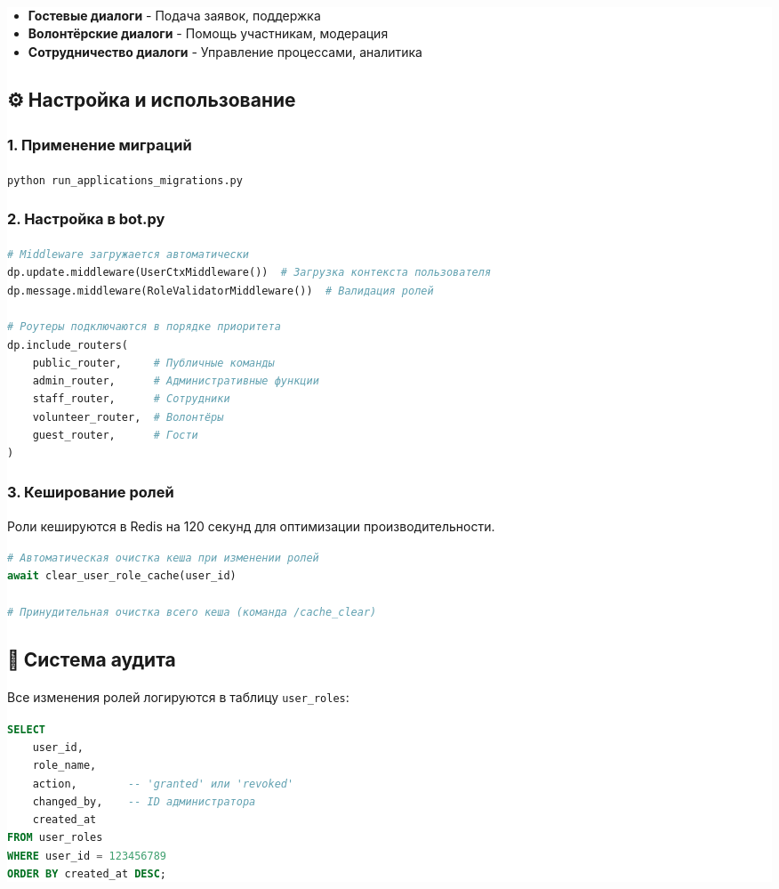 - **Гостевые диалоги** - Подача заявок, поддержка
- **Волонтёрские диалоги** - Помощь участникам, модерация
- **Сотрудничество диалоги** - Управление процессами, аналитика

## ⚙️ Настройка и использование

### 1. Применение миграций

```bash
python run_applications_migrations.py
```

### 2. Настройка в bot.py

```python
# Middleware загружается автоматически
dp.update.middleware(UserCtxMiddleware())  # Загрузка контекста пользователя
dp.message.middleware(RoleValidatorMiddleware())  # Валидация ролей

# Роутеры подключаются в порядке приоритета
dp.include_routers(
    public_router,     # Публичные команды
    admin_router,      # Административные функции  
    staff_router,      # Сотрудники
    volunteer_router,  # Волонтёры
    guest_router,      # Гости
)
```

### 3. Кеширование ролей

Роли кешируются в Redis на 120 секунд для оптимизации производительности.

```python
# Автоматическая очистка кеша при изменении ролей
await clear_user_role_cache(user_id)

# Принудительная очистка всего кеша (команда /cache_clear)
```

## 🔧 Система аудита

Все изменения ролей логируются в таблицу `user_roles`:

```sql
SELECT 
    user_id,
    role_name, 
    action,        -- 'granted' или 'revoked'
    changed_by,    -- ID администратора
    created_at
FROM user_roles 
WHERE user_id = 123456789
ORDER BY created_at DESC;
```
